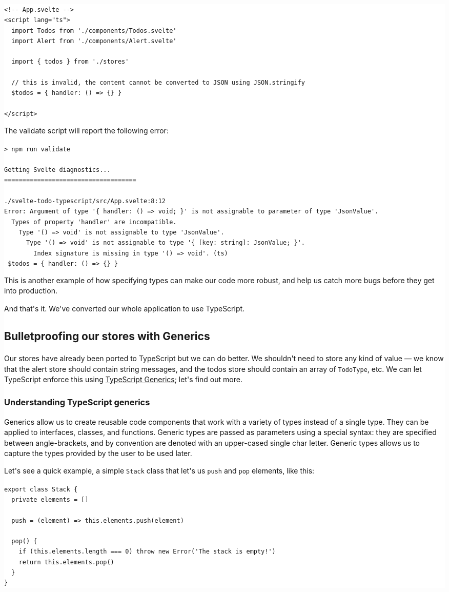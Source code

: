     <!-- App.svelte -->
    <script lang="ts">
      import Todos from './components/Todos.svelte'
      import Alert from './components/Alert.svelte'

      import { todos } from './stores'

      // this is invalid, the content cannot be converted to JSON using JSON.stringify
      $todos = { handler: () => {} }

    </script>

The validate script will report the following error:

    > npm run validate

    Getting Svelte diagnostics...
    ====================================

    ./svelte-todo-typescript/src/App.svelte:8:12
    Error: Argument of type '{ handler: () => void; }' is not assignable to parameter of type 'JsonValue'.
      Types of property 'handler' are incompatible.
        Type '() => void' is not assignable to type 'JsonValue'.
          Type '() => void' is not assignable to type '{ [key: string]: JsonValue; }'.
            Index signature is missing in type '() => void'. (ts)
     $todos = { handler: () => {} }

This is another example of how specifying types can make our code more robust, and help us catch more bugs before they get into production.

And that's it. We've converted our whole application to use TypeScript.

Bulletproofing our stores with Generics
---------------------------------------

Our stores have already been ported to TypeScript but we can do better. We shouldn't need to store any kind of value — we know that the alert store should contain string messages, and the todos store should contain an array of `TodoType`, etc. We can let TypeScript enforce this using [TypeScript Generics](https://www.typescriptlang.org/docs/handbook/generics.html); let's find out more.

### Understanding TypeScript generics

Generics allow us to create reusable code components that work with a variety of types instead of a single type. They can be applied to interfaces, classes, and functions. Generic types are passed as parameters using a special syntax: they are specified between angle-brackets, and by convention are denoted with an upper-cased single char letter. Generic types allows us to capture the types provided by the user to be used later.

Let's see a quick example, a simple `Stack` class that let's us `push` and `pop` elements, like this:

    export class Stack {
      private elements = []

      push = (element) => this.elements.push(element)

      pop() {
        if (this.elements.length === 0) throw new Error('The stack is empty!')
        return this.elements.pop()
      }
    }
